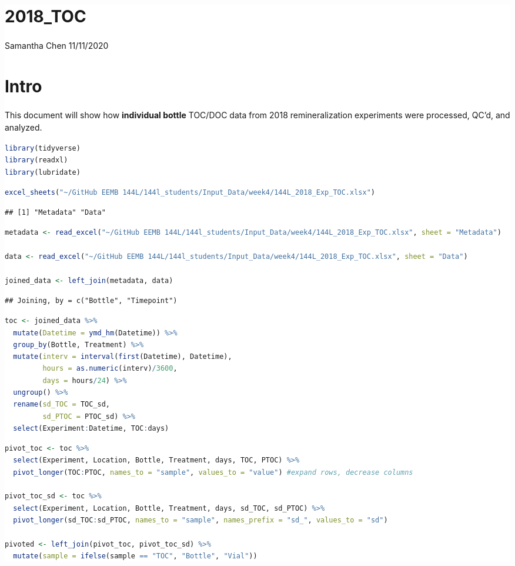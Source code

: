 2018\_TOC
================
Samantha Chen
11/11/2020

# Intro

This document will show how **individual bottle** TOC/DOC data from 2018
remineralization experiments were processed, QC’d, and analyzed.

``` r
library(tidyverse)
library(readxl)
library(lubridate)
```

``` r
excel_sheets("~/GitHub EEMB 144L/144l_students/Input_Data/week4/144L_2018_Exp_TOC.xlsx")
```

    ## [1] "Metadata" "Data"

``` r
metadata <- read_excel("~/GitHub EEMB 144L/144l_students/Input_Data/week4/144L_2018_Exp_TOC.xlsx", sheet = "Metadata")

data <- read_excel("~/GitHub EEMB 144L/144l_students/Input_Data/week4/144L_2018_Exp_TOC.xlsx", sheet = "Data")

joined_data <- left_join(metadata, data)
```

    ## Joining, by = c("Bottle", "Timepoint")

``` r
toc <- joined_data %>% 
  mutate(Datetime = ymd_hm(Datetime)) %>% 
  group_by(Bottle, Treatment) %>% 
  mutate(interv = interval(first(Datetime), Datetime),
         hours = as.numeric(interv)/3600,
         days = hours/24) %>% 
  ungroup() %>%
  rename(sd_TOC = TOC_sd,
         sd_PTOC = PTOC_sd) %>% 
  select(Experiment:Datetime, TOC:days)
```

``` r
pivot_toc <- toc %>% 
  select(Experiment, Location, Bottle, Treatment, days, TOC, PTOC) %>% 
  pivot_longer(TOC:PTOC, names_to = "sample", values_to = "value") #expand rows, decrease columns

pivot_toc_sd <- toc %>% 
  select(Experiment, Location, Bottle, Treatment, days, sd_TOC, sd_PTOC) %>% 
  pivot_longer(sd_TOC:sd_PTOC, names_to = "sample", names_prefix = "sd_", values_to = "sd")

pivoted <- left_join(pivot_toc, pivot_toc_sd) %>% 
  mutate(sample = ifelse(sample == "TOC", "Bottle", "Vial"))
```
